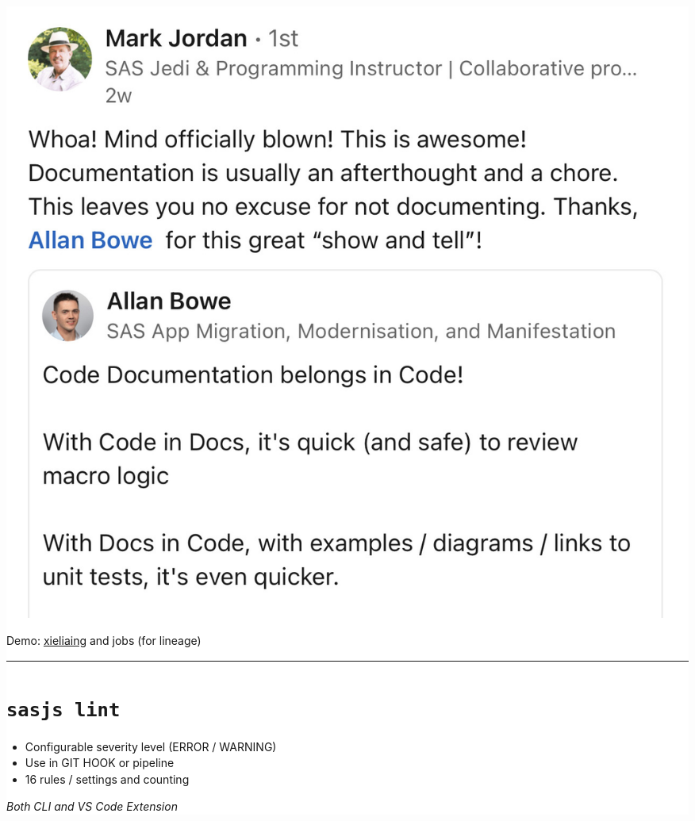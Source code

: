 ![ height:610px bg right:52%](../img/docpost.jpeg)

Demo: [xieliaing](https://github.com/xieliaing/SAS) and jobs (for lineage)

---

# `sasjs lint`

- Configurable severity level (ERROR / WARNING)
- Use in GIT HOOK or pipeline
- 16 rules / settings and counting

_Both CLI and VS Code Extension_
